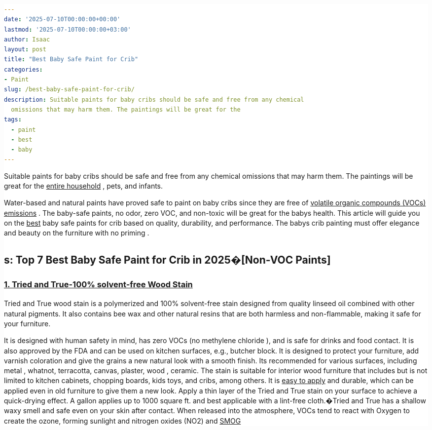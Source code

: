 ```yaml
---
date: '2025-07-10T00:00:00+00:00'
lastmod: '2025-07-10T00:00:00+03:00'
author: Isaac
layout: post
title: "Best Baby Safe Paint for Crib"
categories:
- Paint
slug: /best-baby-safe-paint-for-crib/
description: Suitable paints for baby cribs should be safe and free from any chemical
  omissions that may harm them. The paintings will be great for the
tags: 
  - paint
  - best
  - baby
---
```

Suitable paints for baby cribs should be safe and free from any chemical omissions that may harm them. The paintings will be great for the
[entire household](https://www.housebeautiful.com/room-decorating/colors/g627/[paint](/posts/best-acrylic-paint-for-canvas/)-color-ideas/)
, pets, and infants.

Water-based and natural paints have proved safe to paint on baby cribs since they are free of
[volatile organic compounds (VOCs) emissions](https://en.wikipedia.org/wiki/Volatile_organic_compound)
. The baby-safe paints, no odor, zero VOC, and non-toxic will be great for the babys health.
This article will guide you on the [best](/posts/best-acrylic-paint-for-pouring/) baby safe paints for crib based on quality, durability, and performance. The babys crib painting must offer elegance and beauty on the furniture with no
priming
.
## s: Top 7 Best Baby Safe Paint for Crib in 2025�[Non-VOC Paints]
### [1. Tried and True-100% solvent-free Wood Stain](https://www.amazon.com/dp/B01ENO01WK/?tag=p-policy-20)
Tried and True wood stain is a polymerized and 100% solvent-free stain designed from quality linseed oil combined with other natural pigments. It also contains bee wax and other natural resins that are both harmless and non-flammable, making it safe for your furniture.

It is designed with human safety in mind, has zero VOCs (no
methylene chloride
), and is safe for drinks and food contact. It is also approved by the FDA and can be used on kitchen surfaces, e.g., butcher block.
It is designed to protect your furniture, add varnish coloration and give the grains a new natural look with a smooth finish. Its recommended for various surfaces,
including metal
, whatnot, terracotta, canvas, plaster,
wood
, ceramic.
The stain is suitable for interior wood furniture that includes but is not limited to kitchen cabinets, chopping boards, kids toys, and cribs, among others.
It is
[easy to apply](https://projectnursery.com/2014/10/how-to-paint-a-crib/)
and durable, which can be applied even in old furniture to give them a new look. Apply a thin layer of the Tried and True stain on your surface to achieve a quick-drying effect.
A gallon applies up to 1000 square ft. and best applicable with a lint-free cloth.�Tried and True has a shallow waxy smell and safe even on your skin after contact.
When released into the atmosphere, VOCs tend to react with Oxygen to create the ozone, forming sunlight and nitrogen oxides (NO2) and
[SMOG](https://en.wikipedia.org/wiki/Smog)
